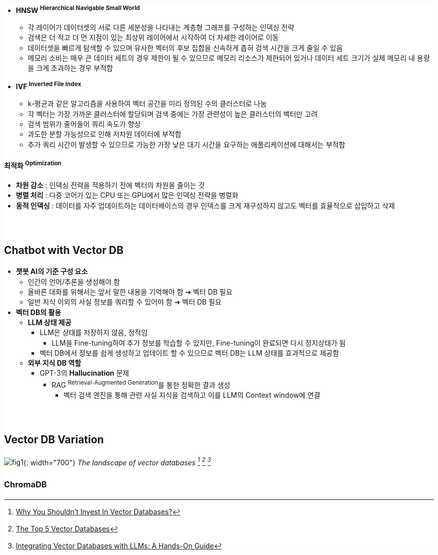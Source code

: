 
- **HNSW <sup>Hierarchical Navigable Small World</sup>** 
  - 각 레이어가 데이터셋의 서로 다른 세분성을 나타내는 계층형 그래프를 구성하는 인덱싱 전략
  - 검색은 더 적고 더 먼 지점이 있는 최상위 레이어에서 시작하여 더 자세한 레이어로 이동
  - 데이터셋을 빠르게 탐색할 수 있으며 유사한 벡터의 후보 집합을 신속하게 좁혀 검색 시간을 크게 줄일 수 있음
  - 메모리 소비는 매우 큰 데이터 세트의 경우 제한이 될 수 있으므로 메모리 리소스가 제한되어 있거나 데이터 세트 크기가 실제 메모리 내 용량을 크게 초과하는 경우 부적합
    

- **IVF <sup>Inverted File Index</sup>**
  - k-평균과 같은 알고리즘을 사용하여 벡터 공간을 미리 정의된 수의 클러스터로 나눔
  - 각 벡터는 가장 가까운 클러스터에 할당되며 검색 중에는 가장 관련성이 높은 클러스터의 벡터만 고려
  - 검색 범위가 줄어들어 쿼리 속도가 향상
  - 과도한 분할 가능성으로 인해 저차원 데이터에 부적합
  - 추가 쿼리 시간이 발생할 수 있으므로 가능한 가장 낮은 대기 시간을 요구하는 애플리케이션에 대해서는 부적합

#### **최적화 <sup>Optimization</sup>**
- **차원 감소** : 인덱싱 전략을 적용하기 전에 벡터의 차원을 줄이는 것
- **병렬 처리** : 다중 코어가 있는 CPU 또는 GPU에서 많은 인덱싱 전략을 병렬화
- **동적 인덱싱** : 데이터를 자주 업데이트하는 데이터베이스의 경우 인덱스를 크게 재구성하지 않고도 벡터를 효율적으로 삽입하고 삭제


&nbsp;
&nbsp;
&nbsp;


## **Chatbot with Vector DB**

- **챗봇 AI의 기준 구성 요소**
  - 인간의 언어/추론을 생성해야 함
  - 올바른 대화를 위해서는 앞서 말한 내용을 기억해야 함 ➔ 벡터 DB 필요
  - 일반 지식 이외의 사실 정보를 쿼리할 수 있어야 함 ➔ 벡터 DB 필요
- **벡터 DB의 활용**
  - **LLM 상태 제공**
    - LLM은 상태를 저장하지 않음, 정적임
      - LLM을 Fine-tuning하여 추가 정보를 학습할 수 있지만, Fine-tuning이 완료되면 다시 정지상태가 됨
    - 벡터 DB에서 정보를 쉽게 생성하고 업데이트 할 수 있으므로 벡터 DB는 LLM 상태를 효과적으로 제공함
  - **외부 지식 DB 역할**
    - GPT-3의 **Hallucination** 문제
      - RAG <sup>Retrieval-Augmented Generation</sup>를 통한 정확한 결과 생성
        - 벡터 검색 엔진을 통해 관련 사실 지식을 검색하고 이를 LLM의 Context window에 연결


&nbsp;
&nbsp;
&nbsp;


## **Vector DB Variation**

![fig1](20240415-1.png){: width="700"}
_The landscape of vector databases [^ref1] [^ref2] [^ref3]_



### **ChromaDB**


[^ref1]: [Why You Shouldn’t Invest In Vector Databases?](https://blog.det.life/why-you-shouldnt-invest-in-vector-databases-c0cd3f59d23c)
[^ref2]: [The Top 5 Vector Databases](https://www.datacamp.com/blog/the-top-5-vector-databases)
[^ref3]: [Integrating Vector Databases with LLMs: A Hands-On Guide](https://www.qwak.com/post/utilizing-llms-with-embedding-stores)
[^ref4]: [From prototype to production: Vector databases in generative AI applications](https://stackoverflow.blog/2023/10/09/from-prototype-to-production-vector-databases-in-generative-ai-applications/)
[^ref5]: [Large Language Models and Vector Databases for News Recommendations](https://towardsdatascience.com/large-language-models-and-vector-databases-for-news-recommendations-6f9348fd4030)
[^ref6]: [Integrating Vector Databases with LLMs: A Hands-On Guide](https://www.qwak.com/post/utilizing-llms-with-embedding-stores)